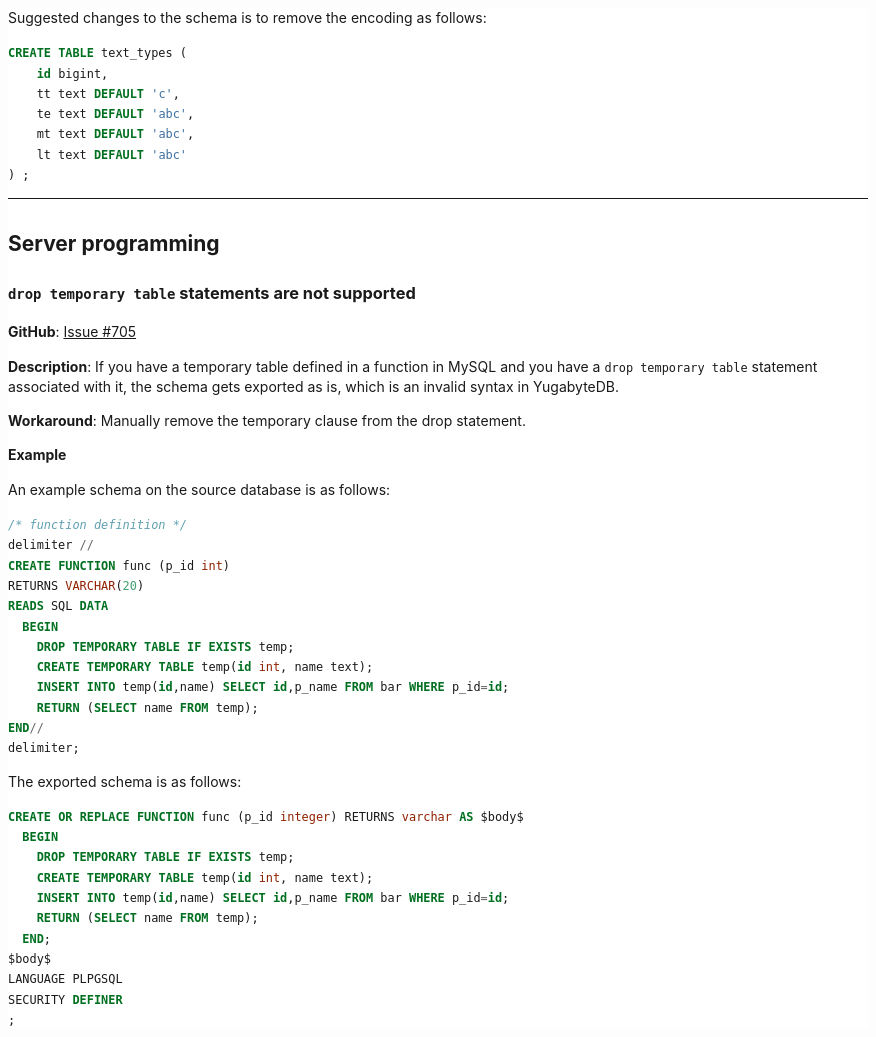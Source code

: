 Suggested changes to the schema is to remove the encoding as follows:

```sql
CREATE TABLE text_types (
    id bigint,
    tt text DEFAULT 'c',
    te text DEFAULT 'abc',
    mt text DEFAULT 'abc',
    lt text DEFAULT 'abc'
) ;
```

---

## Server programming

### `drop temporary table` statements are not supported

**GitHub**: [Issue #705](https://github.com/yugabyte/yb-voyager/issues/705)

**Description**: If you have a temporary table defined in a function in MySQL and you have a `drop temporary table` statement associated with it, the schema gets exported as is, which is an invalid syntax in YugabyteDB.

**Workaround**: Manually remove the temporary clause from the drop statement.

**Example**

An example schema on the source database is as follows:

```sql
/* function definition */
delimiter //
CREATE FUNCTION func (p_id int)
RETURNS VARCHAR(20)
READS SQL DATA
  BEGIN
    DROP TEMPORARY TABLE IF EXISTS temp;
    CREATE TEMPORARY TABLE temp(id int, name text);
    INSERT INTO temp(id,name) SELECT id,p_name FROM bar WHERE p_id=id;
    RETURN (SELECT name FROM temp);
END//
delimiter;
```

The exported schema is as follows:

```sql
CREATE OR REPLACE FUNCTION func (p_id integer) RETURNS varchar AS $body$
  BEGIN
    DROP TEMPORARY TABLE IF EXISTS temp;
    CREATE TEMPORARY TABLE temp(id int, name text);
    INSERT INTO temp(id,name) SELECT id,p_name FROM bar WHERE p_id=id;
    RETURN (SELECT name FROM temp);
  END;
$body$
LANGUAGE PLPGSQL
SECURITY DEFINER
;
```
